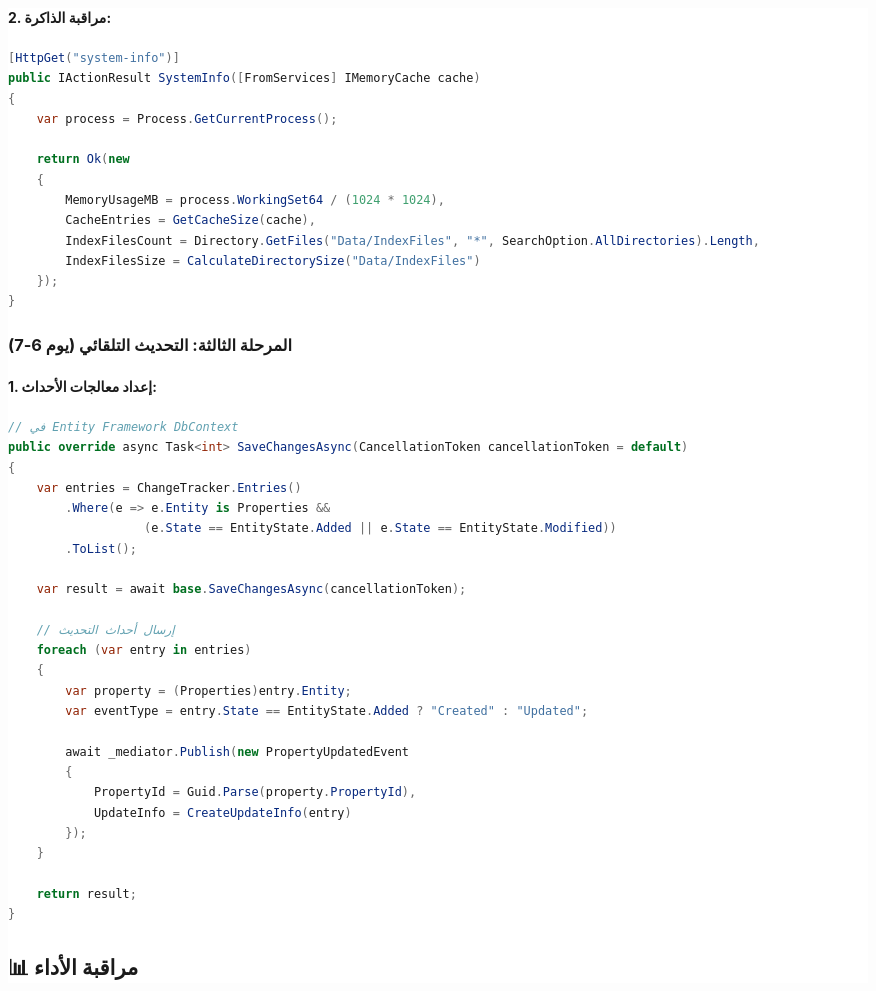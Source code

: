 #### 2. مراقبة الذاكرة:
```csharp
[HttpGet("system-info")]
public IActionResult SystemInfo([FromServices] IMemoryCache cache)
{
    var process = Process.GetCurrentProcess();
    
    return Ok(new
    {
        MemoryUsageMB = process.WorkingSet64 / (1024 * 1024),
        CacheEntries = GetCacheSize(cache),
        IndexFilesCount = Directory.GetFiles("Data/IndexFiles", "*", SearchOption.AllDirectories).Length,
        IndexFilesSize = CalculateDirectorySize("Data/IndexFiles")
    });
}
```

### المرحلة الثالثة: التحديث التلقائي (يوم 6-7)

#### 1. إعداد معالجات الأحداث:
```csharp
// في Entity Framework DbContext
public override async Task<int> SaveChangesAsync(CancellationToken cancellationToken = default)
{
    var entries = ChangeTracker.Entries()
        .Where(e => e.Entity is Properties && 
                   (e.State == EntityState.Added || e.State == EntityState.Modified))
        .ToList();

    var result = await base.SaveChangesAsync(cancellationToken);

    // إرسال أحداث التحديث
    foreach (var entry in entries)
    {
        var property = (Properties)entry.Entity;
        var eventType = entry.State == EntityState.Added ? "Created" : "Updated";
        
        await _mediator.Publish(new PropertyUpdatedEvent 
        { 
            PropertyId = Guid.Parse(property.PropertyId),
            UpdateInfo = CreateUpdateInfo(entry)
        });
    }

    return result;
}
```

## 📊 مراقبة الأداء
